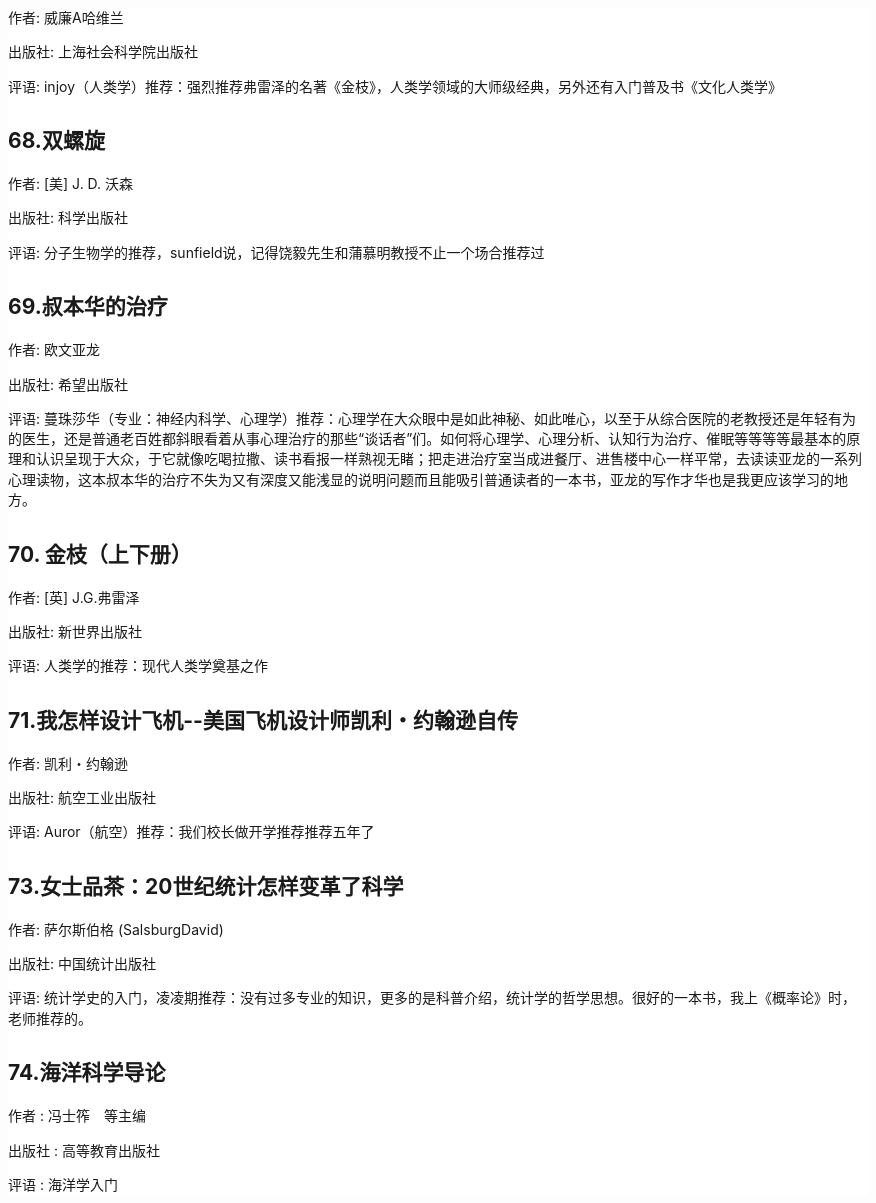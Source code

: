 作者: 威廉A哈维兰

出版社: 上海社会科学院出版社

评语: injoy（人类学）推荐：强烈推荐弗雷泽的名著《金枝》，人类学领域的大师级经典，另外还有入门普及书《文化人类学》

## 68.双螺旋

作者: [美] J. D. 沃森

出版社: 科学出版社

评语: 分子生物学的推荐，sunfield说，记得饶毅先生和蒲慕明教授不止一个场合推荐过

## 69.叔本华的治疗

作者: 欧文亚龙

出版社: 希望出版社

评语: 蔓珠莎华（专业：神经内科学、心理学）推荐：心理学在大众眼中是如此神秘、如此唯心，以至于从综合医院的老教授还是年轻有为的医生，还是普通老百姓都斜眼看着从事心理治疗的那些“谈话者”们。如何将心理学、心理分析、认知行为治疗、催眠等等等等最基本的原理和认识呈现于大众，于它就像吃喝拉撒、读书看报一样熟视无睹；把走进治疗室当成进餐厅、进售楼中心一样平常，去读读亚龙的一系列心理读物，这本叔本华的治疗不失为又有深度又能浅显的说明问题而且能吸引普通读者的一本书，亚龙的写作才华也是我更应该学习的地方。

## 70. 金枝（上下册）

作者: [英] J.G.弗雷泽

出版社: 新世界出版社

评语: 人类学的推荐：现代人类学奠基之作

## 71.我怎样设计飞机--美国飞机设计师凯利・约翰逊自传

作者: 凯利・约翰逊

出版社: 航空工业出版社

评语: Auror（航空）推荐：我们校长做开学推荐推荐五年了

## 73.女士品茶：20世纪统计怎样变革了科学

作者: 萨尔斯伯格 (SalsburgDavid)

出版社: 中国统计出版社

评语: 统计学史的入门，凌凌期推荐：没有过多专业的知识，更多的是科普介绍，统计学的哲学思想。很好的一本书，我上《概率论》时，老师推荐的。

## 74.海洋科学导论

作者 : 冯士筰　等主编

出版社 : 高等教育出版社

评语 : 海洋学入门
